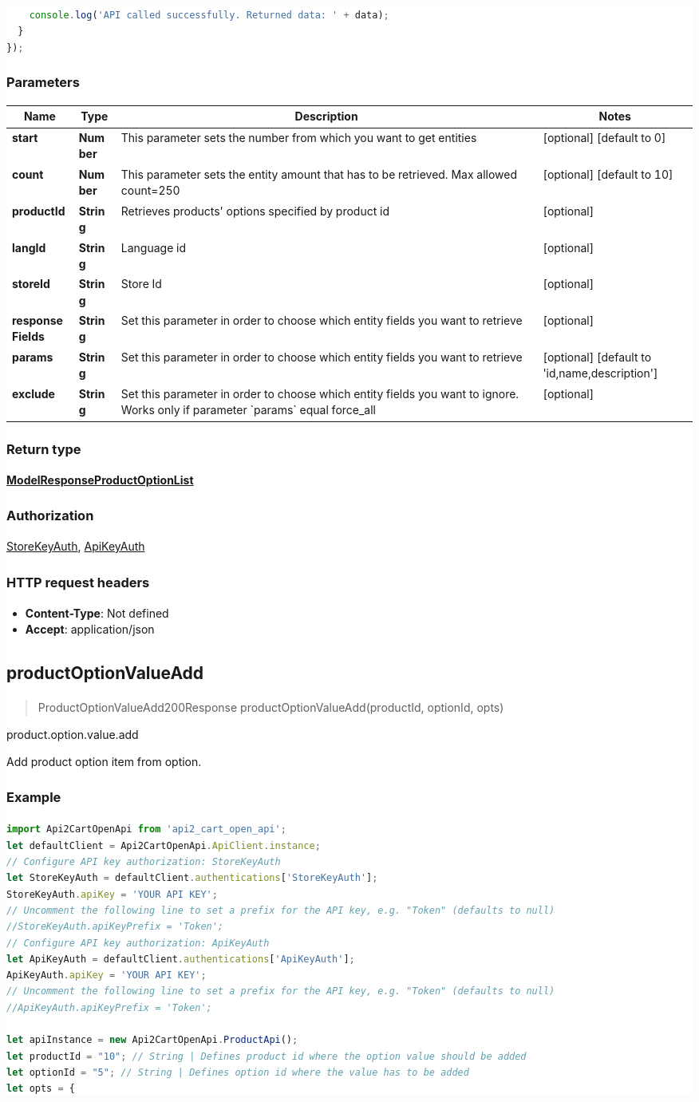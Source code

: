 ```javascript
    console.log('API called successfully. Returned data: ' + data);
  }
});
```

### Parameters


Name | Type | Description  | Notes
------------- | ------------- | ------------- | -------------
 **start** | **Number**| This parameter sets the number from which you want to get entities | [optional] [default to 0]
 **count** | **Number**| This parameter sets the entity amount that has to be retrieved. Max allowed count&#x3D;250 | [optional] [default to 10]
 **productId** | **String**| Retrieves products&#39; options specified by product id | [optional] 
 **langId** | **String**| Language id | [optional] 
 **storeId** | **String**| Store Id | [optional] 
 **responseFields** | **String**| Set this parameter in order to choose which entity fields you want to retrieve | [optional] 
 **params** | **String**| Set this parameter in order to choose which entity fields you want to retrieve | [optional] [default to &#39;id,name,description&#39;]
 **exclude** | **String**| Set this parameter in order to choose which entity fields you want to ignore. Works only if parameter &#x60;params&#x60; equal force_all | [optional] 

### Return type

[**ModelResponseProductOptionList**](ModelResponseProductOptionList.md)

### Authorization

[StoreKeyAuth](../README.md#StoreKeyAuth), [ApiKeyAuth](../README.md#ApiKeyAuth)

### HTTP request headers

- **Content-Type**: Not defined
- **Accept**: application/json


## productOptionValueAdd

> ProductOptionValueAdd200Response productOptionValueAdd(productId, optionId, opts)

product.option.value.add

Add product option item from option.

### Example

```javascript
import Api2CartOpenApi from 'api2_cart_open_api';
let defaultClient = Api2CartOpenApi.ApiClient.instance;
// Configure API key authorization: StoreKeyAuth
let StoreKeyAuth = defaultClient.authentications['StoreKeyAuth'];
StoreKeyAuth.apiKey = 'YOUR API KEY';
// Uncomment the following line to set a prefix for the API key, e.g. "Token" (defaults to null)
//StoreKeyAuth.apiKeyPrefix = 'Token';
// Configure API key authorization: ApiKeyAuth
let ApiKeyAuth = defaultClient.authentications['ApiKeyAuth'];
ApiKeyAuth.apiKey = 'YOUR API KEY';
// Uncomment the following line to set a prefix for the API key, e.g. "Token" (defaults to null)
//ApiKeyAuth.apiKeyPrefix = 'Token';

let apiInstance = new Api2CartOpenApi.ProductApi();
let productId = "10"; // String | Defines product id where the option value should be added
let optionId = "5"; // String | Defines option id where the value has to be added
let opts = {
```